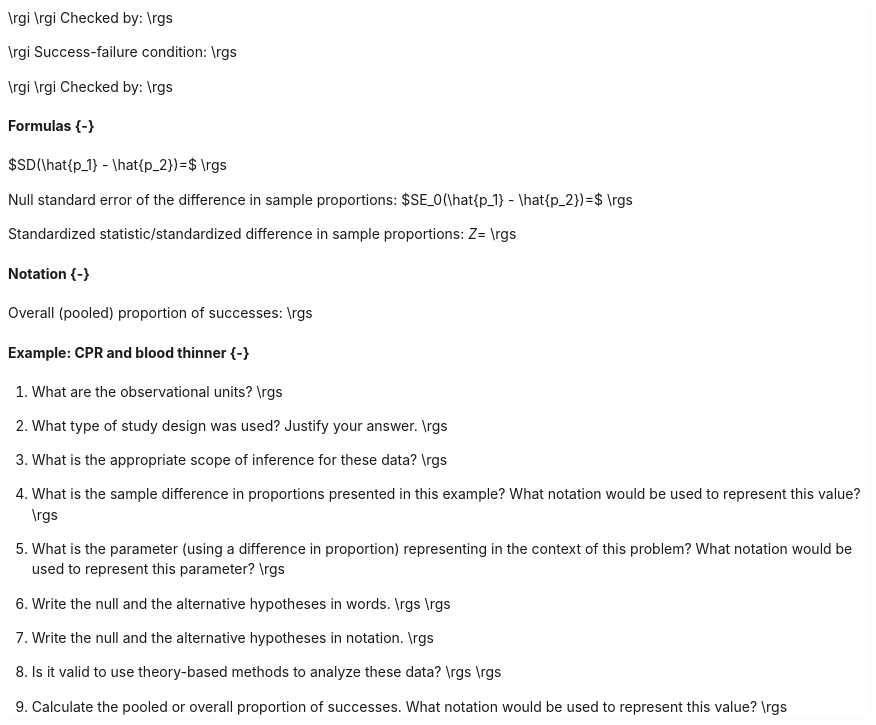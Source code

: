 \rgi \rgi Checked by: 
\rgs

\rgi Success-failure condition: 
\rgs

\rgi \rgi Checked by: 
\rgs

#### Formulas {-}

$SD(\hat{p_1} - \hat{p_2})=$
\rgs

Null standard error of the difference in sample proportions:
$SE_0(\hat{p_1} - \hat{p_2})=$
\rgs

Standardized statistic/standardized difference in sample proportions:
$Z=$
\rgs

#### Notation {-}
Overall (pooled) proportion of successes:
\rgs

#### Example: CPR and blood thinner {-}

1. What are the observational units?
\rgs

2. What type of study design was used?  Justify your answer.
\rgs

3. What is the appropriate scope of inference for these data?
\rgs

4. What is the sample difference in proportions presented in this example?  What notation would be used to represent this value?
\rgs

5. What is the parameter (using a difference in proportion) representing in the context of this problem?  What notation would be used to represent this parameter?
\rgs

6. Write the null and the alternative hypotheses in words.
\rgs
\rgs

7. Write the null and the alternative hypotheses in notation.
\rgs

8. Is it valid to use theory-based methods to analyze these data?
\rgs
\rgs

9. Calculate the pooled or overall proportion of successes. What notation would be used to represent this value?
\rgs
